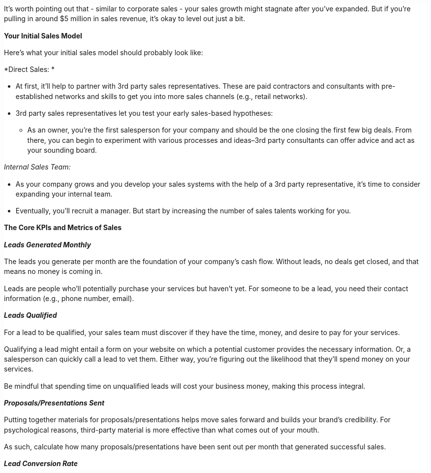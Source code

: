 It’s worth pointing out that - similar to corporate sales - your sales growth might stagnate after you’ve expanded. But if you’re pulling in around $5 million in sales revenue, it’s okay to level out just a bit.

**Your Initial Sales Model**

Here’s what your initial sales model should probably look like:

*Direct Sales: *

* At first, it’ll help to partner with 3rd party sales representatives. These are paid contractors and consultants with pre-established networks and skills to get you into more sales channels (e.g., retail networks).

* 3rd party sales representatives let you test your early sales-based hypotheses:

  * As an owner, you’re the first salesperson for your company and should be the one closing the first few big deals. From there, you can begin to experiment with various processes and ideas–3rd party consultants can offer advice and act as your sounding board.

*Internal Sales Team:*

* As your company grows and you develop your sales systems with the help of a 3rd party representative, it’s time to consider expanding your internal team.

* Eventually, you’ll recruit a manager. But start by increasing the number of sales talents working for you.

**The Core KPIs and Metrics of Sales**

***Leads Generated Monthly***

The leads you generate per month are the foundation of your company’s cash flow. Without leads, no deals get closed, and that means no money is coming in.

Leads are people who’ll potentially purchase your services but haven’t yet. For someone to be a lead, you need their contact information (e.g., phone number, email).

***Leads Qualified***

For a lead to be qualified, your sales team must discover if they have the time, money, and desire to pay for your services.

Qualifying a lead might entail a form on your website on which a potential customer provides the necessary information. Or, a salesperson can quickly call a lead to vet them. Either way, you’re figuring out the likelihood that they’ll spend money on your services.

Be mindful that spending time on unqualified leads will cost your business money, making this process integral.

***Proposals/Presentations Sent***

Putting together materials for proposals/presentations helps move sales forward and builds your brand’s credibility. For psychological reasons, third-party material is more effective than what comes out of your mouth.

As such, calculate how many proposals/presentations have been sent out per month that generated successful sales.

***Lead Conversion Rate***
